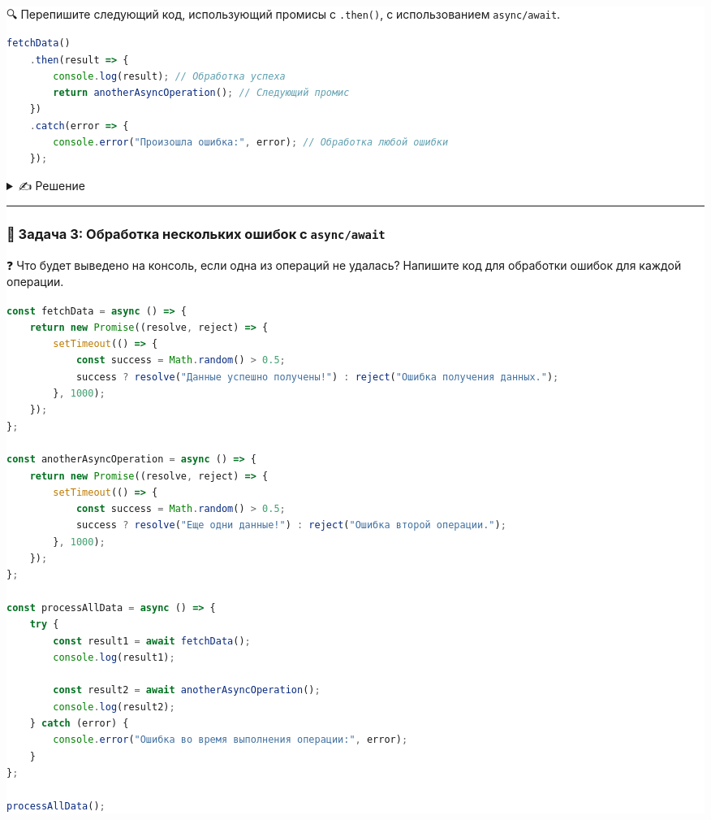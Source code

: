 🔍 Перепишите следующий код, использующий промисы с `.then()`, с использованием `async/await`.

```javascript
fetchData()
    .then(result => {
        console.log(result); // Обработка успеха
        return anotherAsyncOperation(); // Следующий промис
    })
    .catch(error => {
        console.error("Произошла ошибка:", error); // Обработка любой ошибки
    });
```

<details><summary>✍ Решение</summary></details>

---

### 📌 Задача 3: Обработка нескольких ошибок с `async/await`

❓ Что будет выведено на консоль, если одна из операций не удалась? Напишите код для обработки ошибок для каждой операции.

```javascript
const fetchData = async () => {
    return new Promise((resolve, reject) => {
        setTimeout(() => {
            const success = Math.random() > 0.5;
            success ? resolve("Данные успешно получены!") : reject("Ошибка получения данных.");
        }, 1000);
    });
};

const anotherAsyncOperation = async () => {
    return new Promise((resolve, reject) => {
        setTimeout(() => {
            const success = Math.random() > 0.5;
            success ? resolve("Еще одни данные!") : reject("Ошибка второй операции.");
        }, 1000);
    });
};

const processAllData = async () => {
    try {
        const result1 = await fetchData();
        console.log(result1);

        const result2 = await anotherAsyncOperation();
        console.log(result2);
    } catch (error) {
        console.error("Ошибка во время выполнения операции:", error);
    }
};

processAllData();
```
